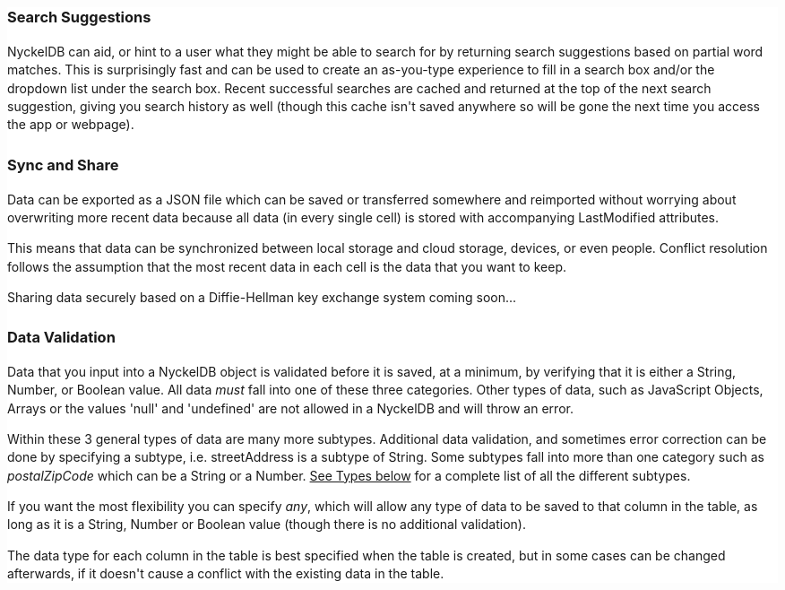 ### <a id="search-suggestions"></a> Search Suggestions

NyckelDB can aid, or hint to a user what they might be able to search for by returning search suggestions based on 
partial word matches. This is surprisingly fast and can be used to create an as-you-type experience to fill in a 
search box and/or the dropdown list under the search box. Recent successful searches are cached and returned at the 
top of the next search suggestion, giving you search history as well (though this cache isn't saved anywhere so will 
be gone the next time you access the app or webpage).

### <a id="sync-and-share"></a>Sync and Share

Data can be exported as a JSON file which can be saved or transferred somewhere and reimported without worrying 
about overwriting more recent data because all data (in every single cell) is stored with accompanying LastModified 
attributes.

This means that data can be synchronized between local storage and cloud storage, devices, or even people.
Conflict resolution follows the assumption that the most recent data in each cell is the data that you want to keep.

Sharing data securely based on a Diffie-Hellman key exchange system coming soon...

### <a id="data-validation"></a> Data Validation

Data that you input into a NyckelDB object is validated before it is saved, at a minimum, by verifying that it is 
either a String, Number, or Boolean value. All data *must* fall into one of these three categories. Other types of 
data, such as JavaScript Objects, Arrays or the values 'null' and 'undefined' are not allowed in a NyckelDB and will 
throw an error.

Within these 3 general types of data are many more subtypes. Additional data validation, and sometimes error 
correction can be done by specifying a subtype, i.e. streetAddress is a subtype of String. Some subtypes fall into 
more than one category such as *postalZipCode* which can be a String or a Number. [See Types below](#types) for a 
complete list of all the different subtypes.

If you want the most flexibility you can specify *any*, which will allow any type of data to be saved to that column 
in the table, as long as it is a String, Number or Boolean value (though there is no additional validation).

The data type for each column in the table is best specified when the table is created, but in some cases can be 
changed afterwards, if it doesn't cause a conflict with the existing data in the table.
